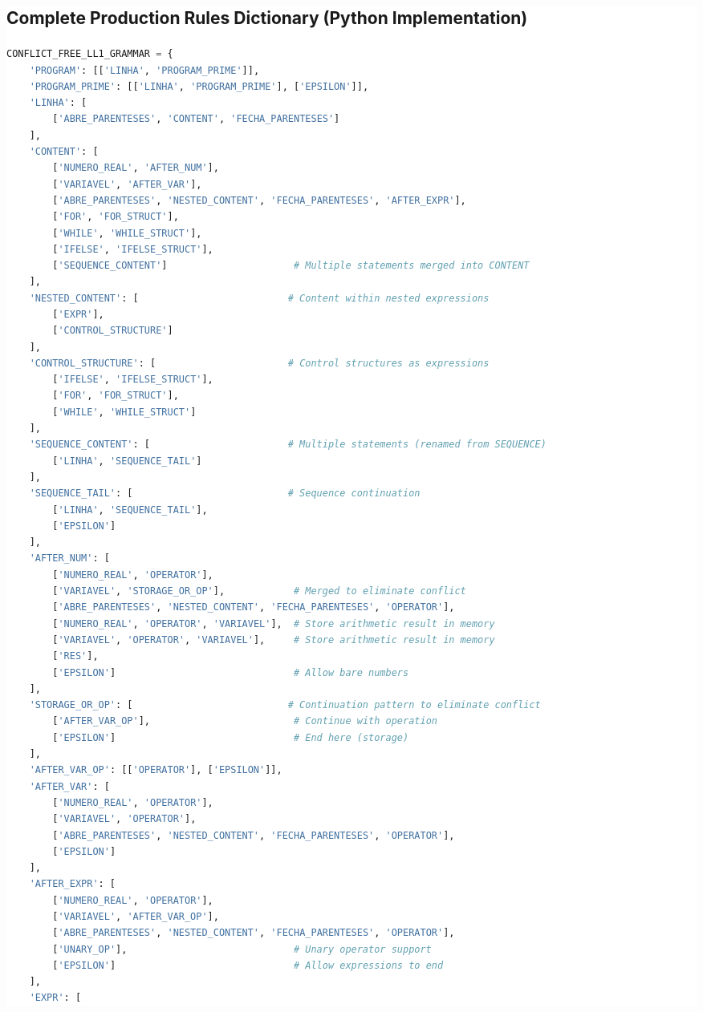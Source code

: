 
## Complete Production Rules Dictionary (Python Implementation)

```python
CONFLICT_FREE_LL1_GRAMMAR = {
    'PROGRAM': [['LINHA', 'PROGRAM_PRIME']],
    'PROGRAM_PRIME': [['LINHA', 'PROGRAM_PRIME'], ['EPSILON']],
    'LINHA': [
        ['ABRE_PARENTESES', 'CONTENT', 'FECHA_PARENTESES']
    ],
    'CONTENT': [
        ['NUMERO_REAL', 'AFTER_NUM'],
        ['VARIAVEL', 'AFTER_VAR'],
        ['ABRE_PARENTESES', 'NESTED_CONTENT', 'FECHA_PARENTESES', 'AFTER_EXPR'],
        ['FOR', 'FOR_STRUCT'],
        ['WHILE', 'WHILE_STRUCT'],
        ['IFELSE', 'IFELSE_STRUCT'],
        ['SEQUENCE_CONTENT']                      # Multiple statements merged into CONTENT
    ],
    'NESTED_CONTENT': [                          # Content within nested expressions
        ['EXPR'],
        ['CONTROL_STRUCTURE']
    ],
    'CONTROL_STRUCTURE': [                       # Control structures as expressions
        ['IFELSE', 'IFELSE_STRUCT'],
        ['FOR', 'FOR_STRUCT'],
        ['WHILE', 'WHILE_STRUCT']
    ],
    'SEQUENCE_CONTENT': [                        # Multiple statements (renamed from SEQUENCE)
        ['LINHA', 'SEQUENCE_TAIL']
    ],
    'SEQUENCE_TAIL': [                           # Sequence continuation
        ['LINHA', 'SEQUENCE_TAIL'],
        ['EPSILON']
    ],
    'AFTER_NUM': [
        ['NUMERO_REAL', 'OPERATOR'],
        ['VARIAVEL', 'STORAGE_OR_OP'],            # Merged to eliminate conflict
        ['ABRE_PARENTESES', 'NESTED_CONTENT', 'FECHA_PARENTESES', 'OPERATOR'],
        ['NUMERO_REAL', 'OPERATOR', 'VARIAVEL'],  # Store arithmetic result in memory
        ['VARIAVEL', 'OPERATOR', 'VARIAVEL'],     # Store arithmetic result in memory
        ['RES'],
        ['EPSILON']                               # Allow bare numbers
    ],
    'STORAGE_OR_OP': [                           # Continuation pattern to eliminate conflict
        ['AFTER_VAR_OP'],                         # Continue with operation
        ['EPSILON']                               # End here (storage)
    ],
    'AFTER_VAR_OP': [['OPERATOR'], ['EPSILON']],
    'AFTER_VAR': [
        ['NUMERO_REAL', 'OPERATOR'],
        ['VARIAVEL', 'OPERATOR'],
        ['ABRE_PARENTESES', 'NESTED_CONTENT', 'FECHA_PARENTESES', 'OPERATOR'],
        ['EPSILON']
    ],
    'AFTER_EXPR': [
        ['NUMERO_REAL', 'OPERATOR'],
        ['VARIAVEL', 'AFTER_VAR_OP'],
        ['ABRE_PARENTESES', 'NESTED_CONTENT', 'FECHA_PARENTESES', 'OPERATOR'],
        ['UNARY_OP'],                             # Unary operator support
        ['EPSILON']                               # Allow expressions to end
    ],
    'EXPR': [
```
